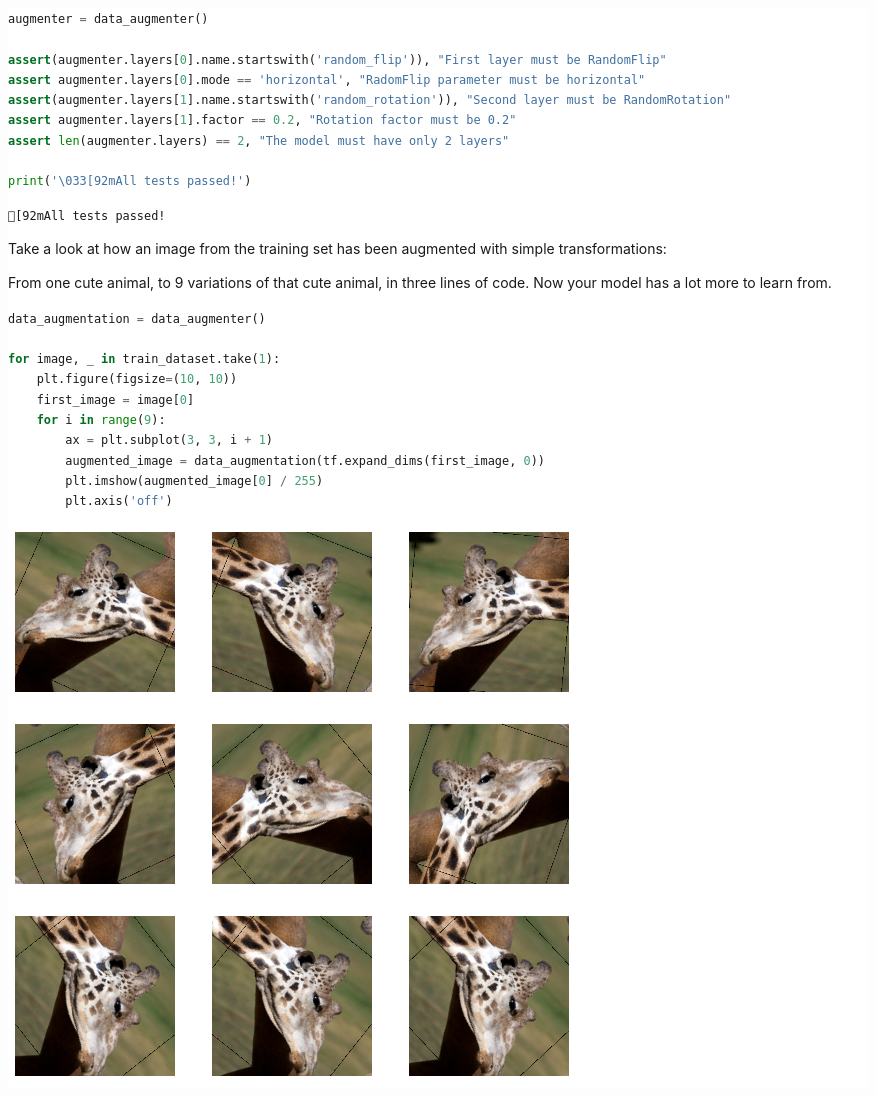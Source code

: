 
```python
augmenter = data_augmenter()

assert(augmenter.layers[0].name.startswith('random_flip')), "First layer must be RandomFlip"
assert augmenter.layers[0].mode == 'horizontal', "RadomFlip parameter must be horizontal"
assert(augmenter.layers[1].name.startswith('random_rotation')), "Second layer must be RandomRotation"
assert augmenter.layers[1].factor == 0.2, "Rotation factor must be 0.2"
assert len(augmenter.layers) == 2, "The model must have only 2 layers"

print('\033[92mAll tests passed!')

```

    [92mAll tests passed!


Take a look at how an image from the training set has been augmented with simple transformations:

From one cute animal, to 9 variations of that cute animal, in three lines of code. Now your model has a lot more to learn from.


```python
data_augmentation = data_augmenter()

for image, _ in train_dataset.take(1):
    plt.figure(figsize=(10, 10))
    first_image = image[0]
    for i in range(9):
        ax = plt.subplot(3, 3, i + 1)
        augmented_image = data_augmentation(tf.expand_dims(first_image, 0))
        plt.imshow(augmented_image[0] / 255)
        plt.axis('off')
```


![png](output_15_0.png)
